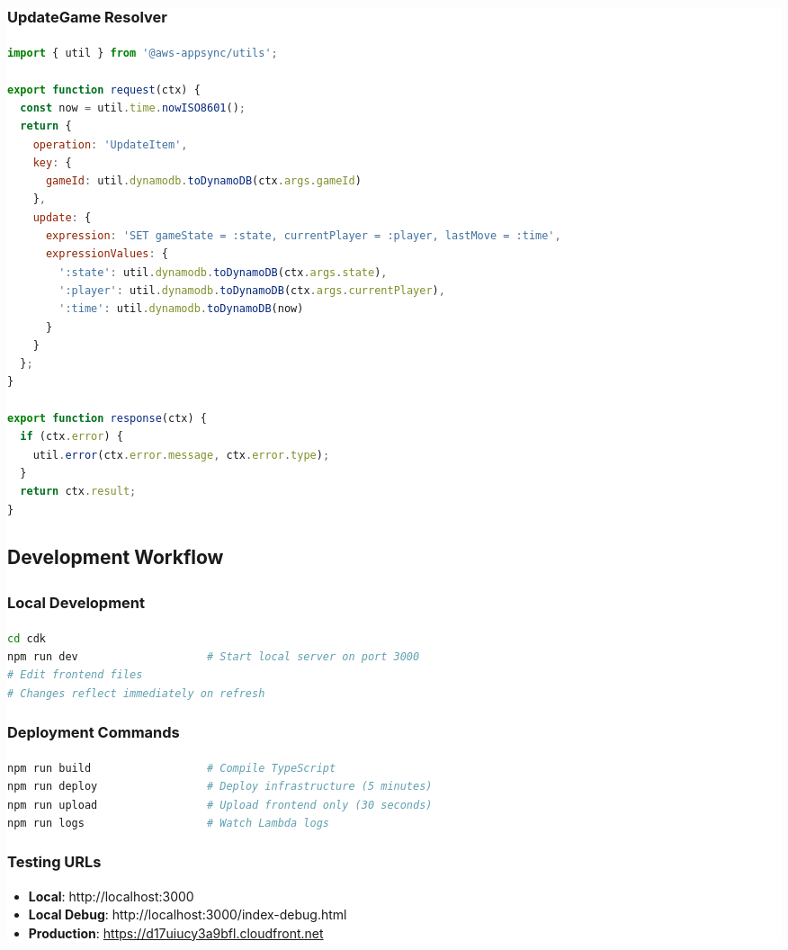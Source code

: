 ### UpdateGame Resolver
```javascript
import { util } from '@aws-appsync/utils';

export function request(ctx) {
  const now = util.time.nowISO8601();
  return {
    operation: 'UpdateItem',
    key: {
      gameId: util.dynamodb.toDynamoDB(ctx.args.gameId)
    },
    update: {
      expression: 'SET gameState = :state, currentPlayer = :player, lastMove = :time',
      expressionValues: {
        ':state': util.dynamodb.toDynamoDB(ctx.args.state),
        ':player': util.dynamodb.toDynamoDB(ctx.args.currentPlayer),
        ':time': util.dynamodb.toDynamoDB(now)
      }
    }
  };
}

export function response(ctx) {
  if (ctx.error) {
    util.error(ctx.error.message, ctx.error.type);
  }
  return ctx.result;
}
```

## Development Workflow

### Local Development
```bash
cd cdk
npm run dev                    # Start local server on port 3000
# Edit frontend files
# Changes reflect immediately on refresh
```

### Deployment Commands
```bash
npm run build                  # Compile TypeScript
npm run deploy                 # Deploy infrastructure (5 minutes)
npm run upload                 # Upload frontend only (30 seconds)
npm run logs                   # Watch Lambda logs
```

### Testing URLs
- **Local**: http://localhost:3000
- **Local Debug**: http://localhost:3000/index-debug.html
- **Production**: https://d17uiucy3a9bfl.cloudfront.net
